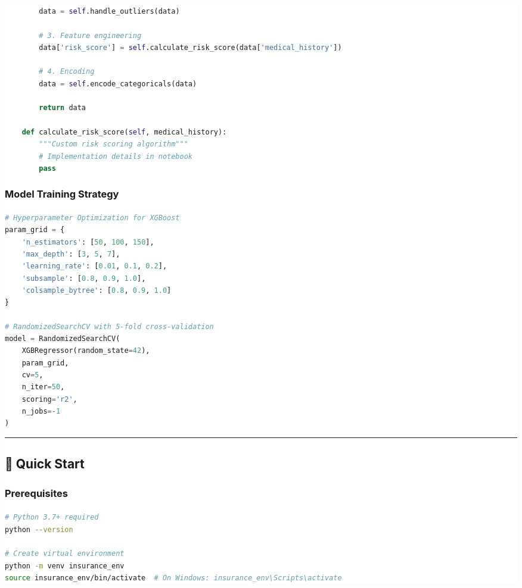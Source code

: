 ```python
        data = self.handle_outliers(data)
        
        # 3. Feature engineering
        data['risk_score'] = self.calculate_risk_score(data['medical_history'])
        
        # 4. Encoding
        data = self.encode_categoricals(data)
        
        return data
    
    def calculate_risk_score(self, medical_history):
        """Custom risk scoring algorithm"""
        # Implementation details in notebook
        pass
```

### Model Training Strategy

```python
# Hyperparameter Optimization for XGBoost
param_grid = {
    'n_estimators': [50, 100, 150],
    'max_depth': [3, 5, 7],
    'learning_rate': [0.01, 0.1, 0.2],
    'subsample': [0.8, 0.9, 1.0],
    'colsample_bytree': [0.8, 0.9, 1.0]
}

# RandomizedSearchCV with 5-fold cross-validation
model = RandomizedSearchCV(
    XGBRegressor(random_state=42),
    param_grid,
    cv=5,
    n_iter=50,
    scoring='r2',
    n_jobs=-1
)
```

---

## 🚀 Quick Start

### Prerequisites
```bash
# Python 3.7+ required
python --version

# Create virtual environment
python -m venv insurance_env
source insurance_env/bin/activate  # On Windows: insurance_env\Scripts\activate
```
